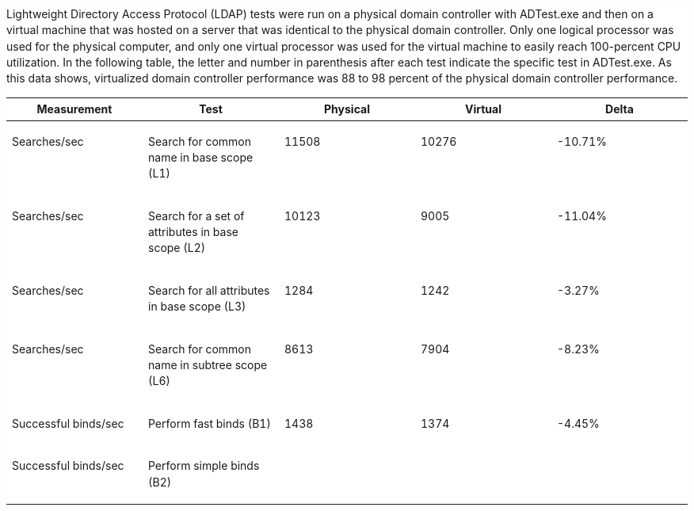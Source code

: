 Lightweight Directory Access Protocol (LDAP) tests were run on a physical domain controller with ADTest.exe and then on a virtual machine that was hosted on a server that was identical to the physical domain controller. Only one logical processor was used for the physical computer, and only one virtual processor was used for the virtual machine to easily reach 100-percent CPU utilization. In the following table, the letter and number in parenthesis after each test indicate the specific test in ADTest.exe. As this data shows, virtualized domain controller performance was 88 to 98 percent of the physical domain controller performance.

<table>
<colgroup>
<col style="width: 20%" />
<col style="width: 20%" />
<col style="width: 20%" />
<col style="width: 20%" />
<col style="width: 20%" />
</colgroup>
<thead>
<tr class="header">
<th>Measurement</th>
<th>Test</th>
<th>Physical</th>
<th>Virtual</th>
<th>Delta</th>
</tr>
</thead>
<tbody>
<tr class="odd">
<td><p>Searches/sec</p></td>
<td><p>Search for common name in base scope (L1)</p></td>
<td><p>11508</p></td>
<td><p>10276</p></td>
<td><p>-10.71%</p></td>
</tr>
<tr class="even">
<td><p>Searches/sec</p></td>
<td><p>Search for a set of attributes in base scope (L2)</p></td>
<td><p>10123</p></td>
<td><p>9005</p></td>
<td><p>-11.04%</p></td>
</tr>
<tr class="odd">
<td><p>Searches/sec</p></td>
<td><p>Search for all attributes in base scope (L3)</p></td>
<td><p>1284</p></td>
<td><p>1242</p></td>
<td><p>-3.27%</p></td>
</tr>
<tr class="even">
<td><p>Searches/sec</p></td>
<td><p>Search for common name in subtree scope (L6)</p></td>
<td><p>8613</p></td>
<td><p>7904</p></td>
<td><p>-8.23%</p></td>
</tr>
<tr class="odd">
<td><p>Successful binds/sec</p></td>
<td><p>Perform fast binds (B1)</p></td>
<td><p>1438</p></td>
<td><p>1374</p></td>
<td><p>-4.45%</p></td>
</tr>
<tr class="even">
<td><p>Successful binds/sec</p></td>
<td><p>Perform simple binds (B2)</p></td>